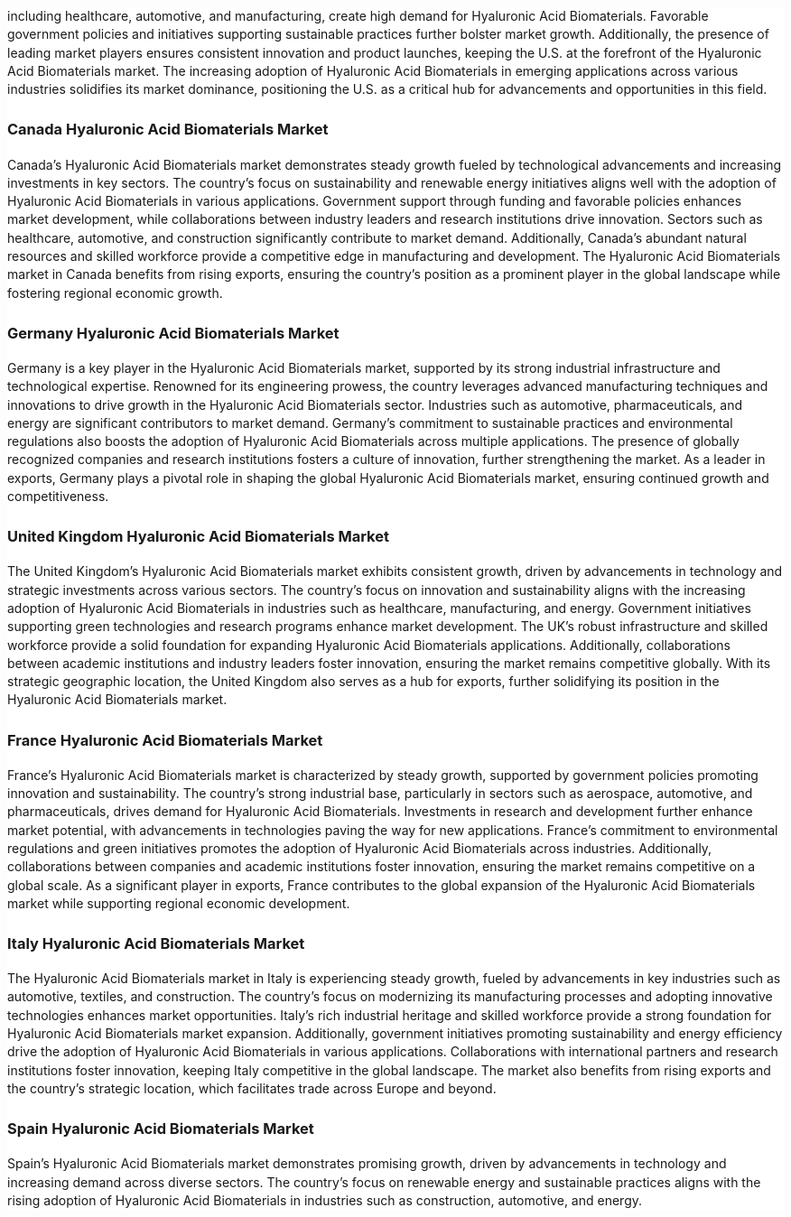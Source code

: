 including healthcare, automotive, and manufacturing, create high demand for Hyaluronic Acid Biomaterials. Favorable government policies and initiatives supporting sustainable practices further bolster market growth. Additionally, the presence of leading market players ensures consistent innovation and product launches, keeping the U.S. at the forefront of the Hyaluronic Acid Biomaterials market. The increasing adoption of Hyaluronic Acid Biomaterials in emerging applications across various industries solidifies its market dominance, positioning the U.S. as a critical hub for advancements and opportunities in this field.</p><h3>Canada Hyaluronic Acid Biomaterials Market</h3><p>Canada&rsquo;s Hyaluronic Acid Biomaterials market demonstrates steady growth fueled by technological advancements and increasing investments in key sectors. The country&rsquo;s focus on sustainability and renewable energy initiatives aligns well with the adoption of Hyaluronic Acid Biomaterials in various applications. Government support through funding and favorable policies enhances market development, while collaborations between industry leaders and research institutions drive innovation. Sectors such as healthcare, automotive, and construction significantly contribute to market demand. Additionally, Canada&rsquo;s abundant natural resources and skilled workforce provide a competitive edge in manufacturing and development. The Hyaluronic Acid Biomaterials market in Canada benefits from rising exports, ensuring the country&rsquo;s position as a prominent player in the global landscape while fostering regional economic growth.</p><h3>Germany Hyaluronic Acid Biomaterials Market</h3><p>Germany is a key player in the Hyaluronic Acid Biomaterials market, supported by its strong industrial infrastructure and technological expertise. Renowned for its engineering prowess, the country leverages advanced manufacturing techniques and innovations to drive growth in the Hyaluronic Acid Biomaterials sector. Industries such as automotive, pharmaceuticals, and energy are significant contributors to market demand. Germany&rsquo;s commitment to sustainable practices and environmental regulations also boosts the adoption of Hyaluronic Acid Biomaterials across multiple applications. The presence of globally recognized companies and research institutions fosters a culture of innovation, further strengthening the market. As a leader in exports, Germany plays a pivotal role in shaping the global Hyaluronic Acid Biomaterials market, ensuring continued growth and competitiveness.</p><h3>United Kingdom Hyaluronic Acid Biomaterials Market</h3><p>The United Kingdom&rsquo;s Hyaluronic Acid Biomaterials market exhibits consistent growth, driven by advancements in technology and strategic investments across various sectors. The country&rsquo;s focus on innovation and sustainability aligns with the increasing adoption of Hyaluronic Acid Biomaterials in industries such as healthcare, manufacturing, and energy. Government initiatives supporting green technologies and research programs enhance market development. The UK&rsquo;s robust infrastructure and skilled workforce provide a solid foundation for expanding Hyaluronic Acid Biomaterials applications. Additionally, collaborations between academic institutions and industry leaders foster innovation, ensuring the market remains competitive globally. With its strategic geographic location, the United Kingdom also serves as a hub for exports, further solidifying its position in the Hyaluronic Acid Biomaterials market.</p><h3>France Hyaluronic Acid Biomaterials Market</h3><p>France&rsquo;s Hyaluronic Acid Biomaterials market is characterized by steady growth, supported by government policies promoting innovation and sustainability. The country&rsquo;s strong industrial base, particularly in sectors such as aerospace, automotive, and pharmaceuticals, drives demand for Hyaluronic Acid Biomaterials. Investments in research and development further enhance market potential, with advancements in technologies paving the way for new applications. France&rsquo;s commitment to environmental regulations and green initiatives promotes the adoption of Hyaluronic Acid Biomaterials across industries. Additionally, collaborations between companies and academic institutions foster innovation, ensuring the market remains competitive on a global scale. As a significant player in exports, France contributes to the global expansion of the Hyaluronic Acid Biomaterials market while supporting regional economic development.</p><h3>Italy Hyaluronic Acid Biomaterials Market</h3><p>The Hyaluronic Acid Biomaterials market in Italy is experiencing steady growth, fueled by advancements in key industries such as automotive, textiles, and construction. The country&rsquo;s focus on modernizing its manufacturing processes and adopting innovative technologies enhances market opportunities. Italy&rsquo;s rich industrial heritage and skilled workforce provide a strong foundation for Hyaluronic Acid Biomaterials market expansion. Additionally, government initiatives promoting sustainability and energy efficiency drive the adoption of Hyaluronic Acid Biomaterials in various applications. Collaborations with international partners and research institutions foster innovation, keeping Italy competitive in the global landscape. The market also benefits from rising exports and the country&rsquo;s strategic location, which facilitates trade across Europe and beyond.</p><h3>Spain Hyaluronic Acid Biomaterials Market</h3><p>Spain&rsquo;s Hyaluronic Acid Biomaterials market demonstrates promising growth, driven by advancements in technology and increasing demand across diverse sectors. The country&rsquo;s focus on renewable energy and sustainable practices aligns with the rising adoption of Hyaluronic Acid Biomaterials in industries such as construction, automotive, and energy.